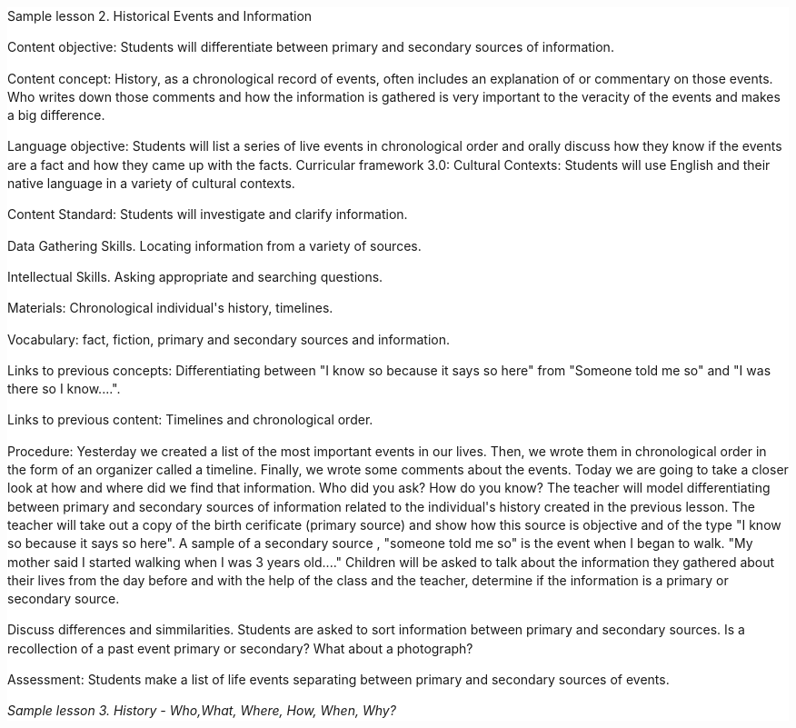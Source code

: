 Sample lesson 2. Historical Events and Information
</i>
</p>
<p>
Content objective: Students will differentiate between primary and secondary sources of information.
</p>
<p>
Content concept: History, as a chronological record of events, often includes an explanation of or commentary on those events. Who writes down those comments and how the information is gathered is very important to the veracity of the events and makes a big difference.
</p>
<p>
Language objective: Students will list a series of live events in chronological order and orally discuss how they know if the events are a fact and how they came up with the facts. Curricular framework 3.0: Cultural Contexts: Students will use English and their native language in a variety of cultural contexts.
</p>
<p>
Content Standard: Students will investigate and clarify information.
</p>
<p>
Data Gathering Skills. Locating information from a variety of sources.
</p>
<p>
Intellectual Skills. Asking appropriate and searching questions.
</p>
<p>
Materials: Chronological individual's history, timelines.
</p>
<p>
Vocabulary: fact, fiction, primary and secondary sources and information.
</p>
<p>
Links to previous concepts: Differentiating between "I know so because it says so here" from "Someone told me so" and "I was there so I know....".
</p>
<p>
Links to previous content: Timelines and chronological order.
</p>
<p>
Procedure: Yesterday we created a list of the most important events in our lives. Then, we wrote them in chronological order in the form of an organizer called a timeline. Finally, we wrote some comments about the events. Today we are going to take a closer look at how and where did we find that information. Who did you ask? How do you know? The teacher will model differentiating between primary and secondary sources of information related to the individual's history created in the previous lesson. The teacher will take out a copy of the birth cerificate (primary source) and show how this source is objective and of the type "I know so because it says so here". A sample of a secondary source , "someone told me so" is the event when I began to walk. "My mother said I started walking when I was 3 years old...." Children will be asked to talk about the information they gathered about their lives from the day before and with the help of the class and the teacher, determine if the information is a primary or secondary source.
</p>
<p>
Discuss differences and simmilarities. Students are asked to sort information between primary and secondary sources. Is a recollection of a past event primary or secondary? What about a photograph?
</p>
<p>
Assessment: Students make a list of life events separating between primary and secondary sources of events.
</p>
<p>
<i>
Sample lesson 3. History - Who,What, Where, How, When, Why?